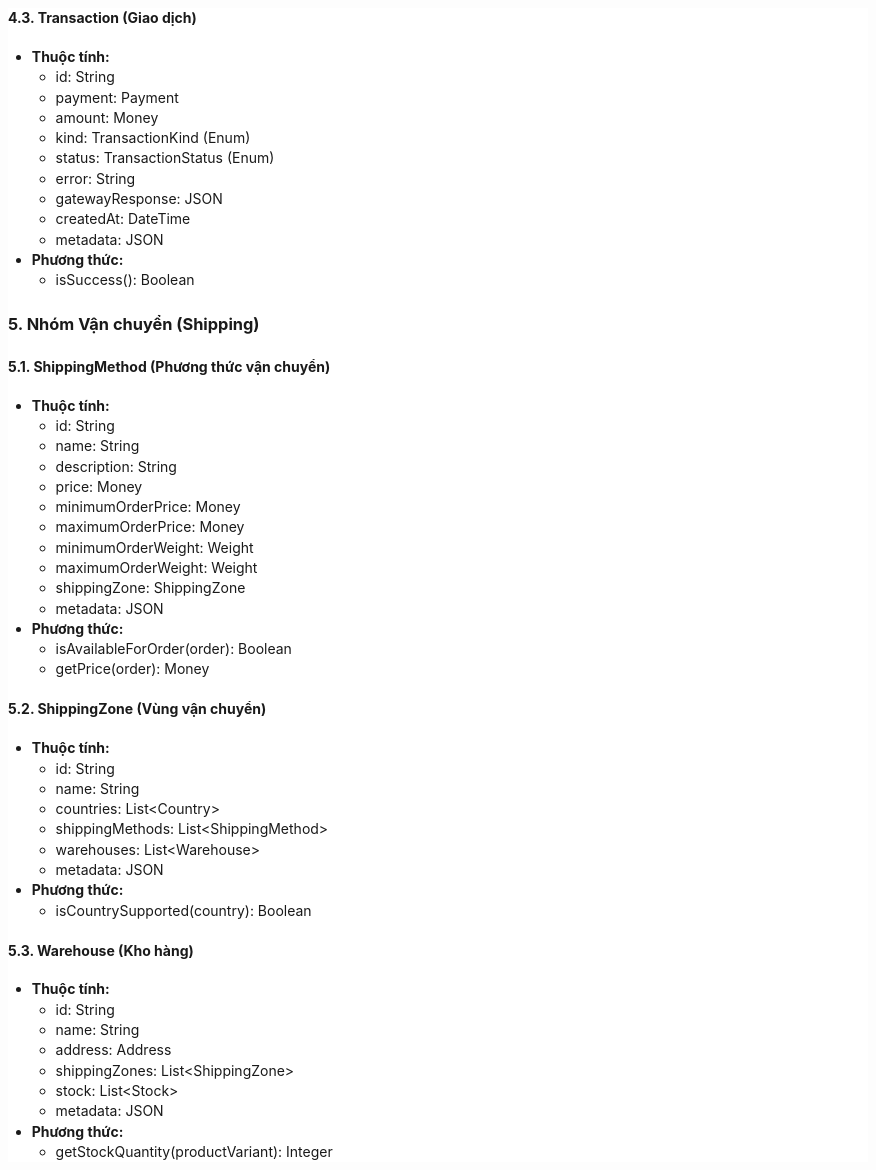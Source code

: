 #### 4.3. Transaction (Giao dịch)
- **Thuộc tính:**
  - id: String
  - payment: Payment
  - amount: Money
  - kind: TransactionKind (Enum)
  - status: TransactionStatus (Enum)
  - error: String
  - gatewayResponse: JSON
  - createdAt: DateTime
  - metadata: JSON
- **Phương thức:**
  - isSuccess(): Boolean

### 5. Nhóm Vận chuyển (Shipping)

#### 5.1. ShippingMethod (Phương thức vận chuyển)
- **Thuộc tính:**
  - id: String
  - name: String
  - description: String
  - price: Money
  - minimumOrderPrice: Money
  - maximumOrderPrice: Money
  - minimumOrderWeight: Weight
  - maximumOrderWeight: Weight
  - shippingZone: ShippingZone
  - metadata: JSON
- **Phương thức:**
  - isAvailableForOrder(order): Boolean
  - getPrice(order): Money

#### 5.2. ShippingZone (Vùng vận chuyển)
- **Thuộc tính:**
  - id: String
  - name: String
  - countries: List\<Country\>
  - shippingMethods: List\<ShippingMethod\>
  - warehouses: List\<Warehouse\>
  - metadata: JSON
- **Phương thức:**
  - isCountrySupported(country): Boolean

#### 5.3. Warehouse (Kho hàng)
- **Thuộc tính:**
  - id: String
  - name: String
  - address: Address
  - shippingZones: List\<ShippingZone\>
  - stock: List\<Stock\>
  - metadata: JSON
- **Phương thức:**
  - getStockQuantity(productVariant): Integer
